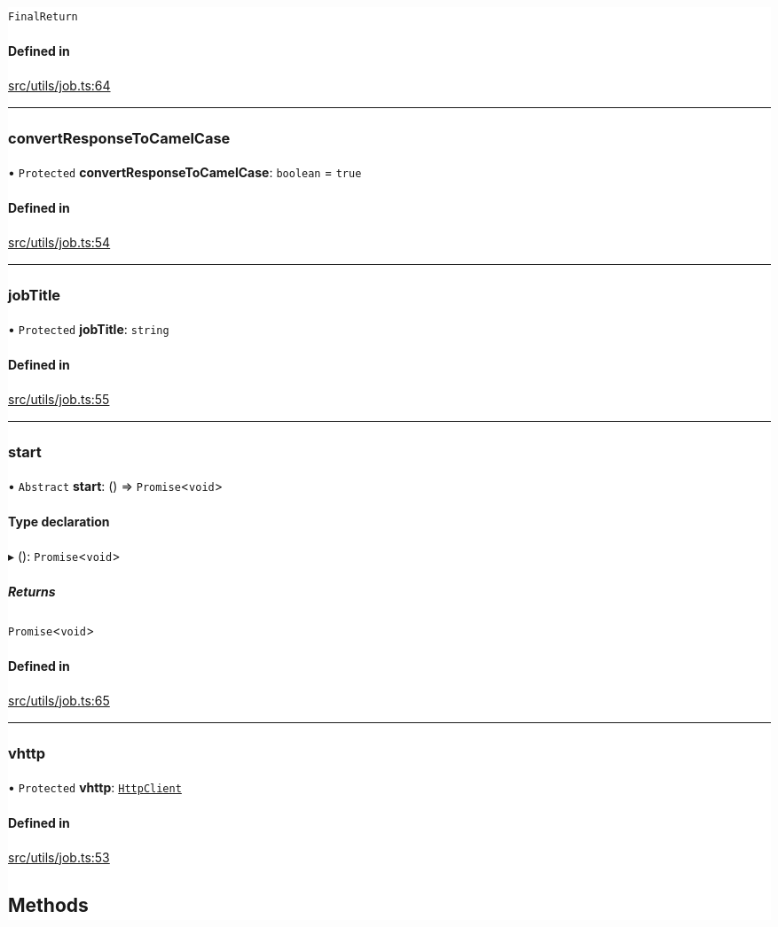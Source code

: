 `FinalReturn`

#### Defined in

[src/utils/job.ts:64](https://github.com/video-db/videodb-node/blob/4dc9a20/src/utils/job.ts#L64)

___

### convertResponseToCamelCase

• `Protected` **convertResponseToCamelCase**: `boolean` = `true`

#### Defined in

[src/utils/job.ts:54](https://github.com/video-db/videodb-node/blob/4dc9a20/src/utils/job.ts#L54)

___

### jobTitle

• `Protected` **jobTitle**: `string`

#### Defined in

[src/utils/job.ts:55](https://github.com/video-db/videodb-node/blob/4dc9a20/src/utils/job.ts#L55)

___

### start

• `Abstract` **start**: () => `Promise`\<`void`\>

#### Type declaration

▸ (): `Promise`\<`void`\>

##### Returns

`Promise`\<`void`\>

#### Defined in

[src/utils/job.ts:65](https://github.com/video-db/videodb-node/blob/4dc9a20/src/utils/job.ts#L65)

___

### vhttp

• `Protected` **vhttp**: [`HttpClient`](utils_httpClient.HttpClient.md)

#### Defined in

[src/utils/job.ts:53](https://github.com/video-db/videodb-node/blob/4dc9a20/src/utils/job.ts#L53)

## Methods
